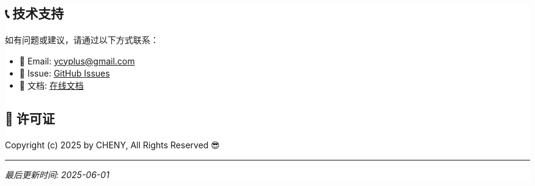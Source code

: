 ## 📞 技术支持

如有问题或建议，请通过以下方式联系：

- 📧 Email: ycyplus@gmail.com
- 🐛 Issue: [GitHub Issues](https://github.com/your-repo/issues)
- 📖 文档: [在线文档](https://your-docs-site.com)

## 📜 许可证

Copyright (c) 2025 by CHENY, All Rights Reserved 😎

---

_最后更新时间: 2025-06-01_
